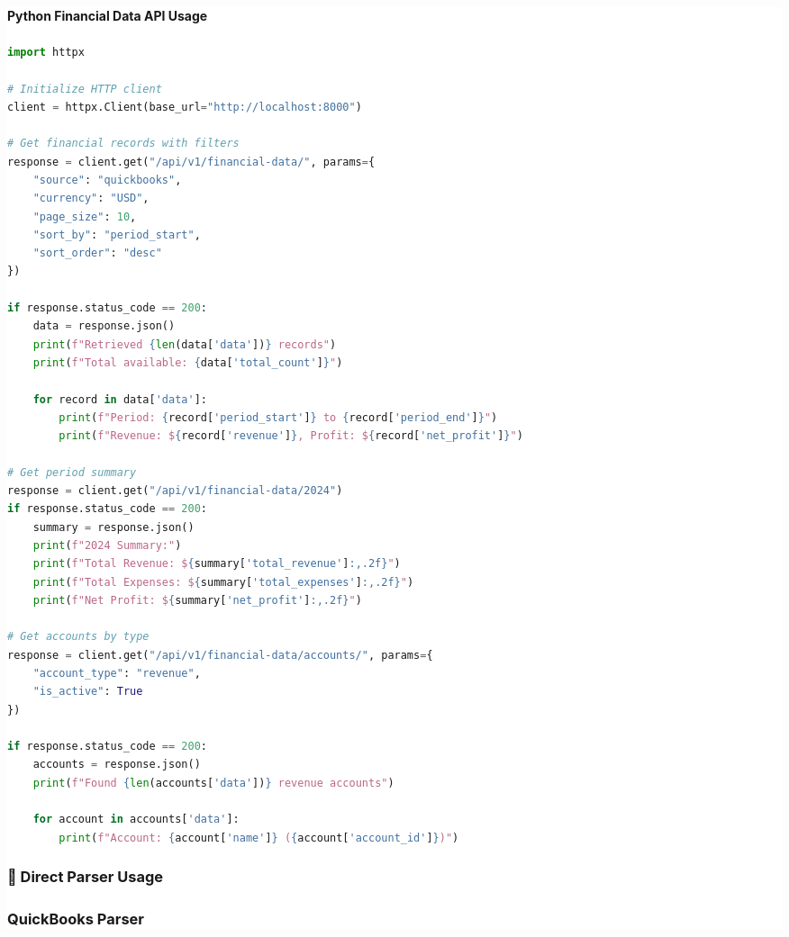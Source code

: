 #### Python Financial Data API Usage

```python
import httpx

# Initialize HTTP client
client = httpx.Client(base_url="http://localhost:8000")

# Get financial records with filters
response = client.get("/api/v1/financial-data/", params={
    "source": "quickbooks",
    "currency": "USD",
    "page_size": 10,
    "sort_by": "period_start",
    "sort_order": "desc"
})

if response.status_code == 200:
    data = response.json()
    print(f"Retrieved {len(data['data'])} records")
    print(f"Total available: {data['total_count']}")
    
    for record in data['data']:
        print(f"Period: {record['period_start']} to {record['period_end']}")
        print(f"Revenue: ${record['revenue']}, Profit: ${record['net_profit']}")

# Get period summary
response = client.get("/api/v1/financial-data/2024")
if response.status_code == 200:
    summary = response.json()
    print(f"2024 Summary:")
    print(f"Total Revenue: ${summary['total_revenue']:,.2f}")
    print(f"Total Expenses: ${summary['total_expenses']:,.2f}")
    print(f"Net Profit: ${summary['net_profit']:,.2f}")

# Get accounts by type
response = client.get("/api/v1/financial-data/accounts/", params={
    "account_type": "revenue",
    "is_active": True
})

if response.status_code == 200:
    accounts = response.json()
    print(f"Found {len(accounts['data'])} revenue accounts")
    
    for account in accounts['data']:
        print(f"Account: {account['name']} ({account['account_id']})")
```

### 🔧 Direct Parser Usage

### QuickBooks Parser
